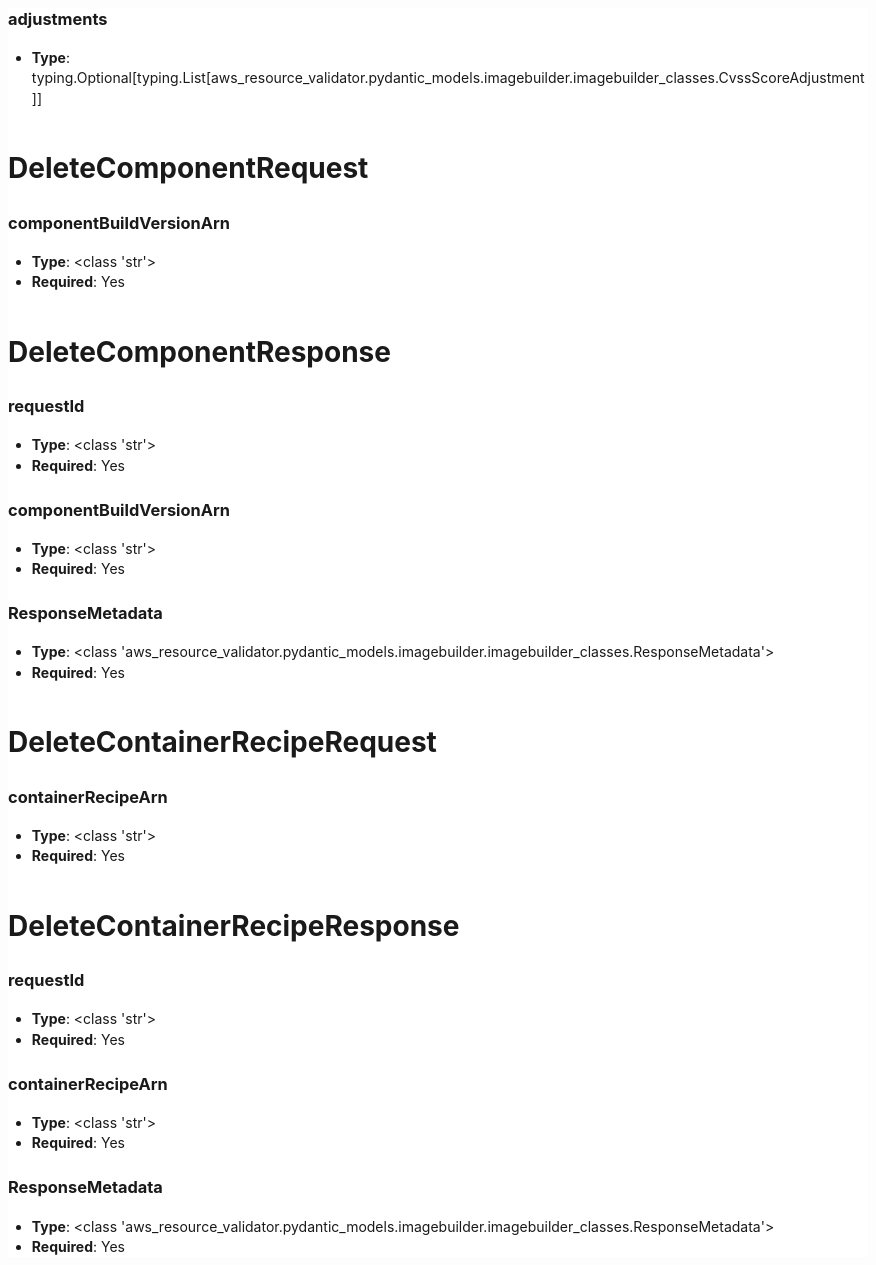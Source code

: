 ### adjustments
- **Type**: typing.Optional[typing.List[aws_resource_validator.pydantic_models.imagebuilder.imagebuilder_classes.CvssScoreAdjustment]]


# DeleteComponentRequest

### componentBuildVersionArn
- **Type**: <class 'str'>
- **Required**: Yes


# DeleteComponentResponse

### requestId
- **Type**: <class 'str'>
- **Required**: Yes

### componentBuildVersionArn
- **Type**: <class 'str'>
- **Required**: Yes

### ResponseMetadata
- **Type**: <class 'aws_resource_validator.pydantic_models.imagebuilder.imagebuilder_classes.ResponseMetadata'>
- **Required**: Yes


# DeleteContainerRecipeRequest

### containerRecipeArn
- **Type**: <class 'str'>
- **Required**: Yes


# DeleteContainerRecipeResponse

### requestId
- **Type**: <class 'str'>
- **Required**: Yes

### containerRecipeArn
- **Type**: <class 'str'>
- **Required**: Yes

### ResponseMetadata
- **Type**: <class 'aws_resource_validator.pydantic_models.imagebuilder.imagebuilder_classes.ResponseMetadata'>
- **Required**: Yes
